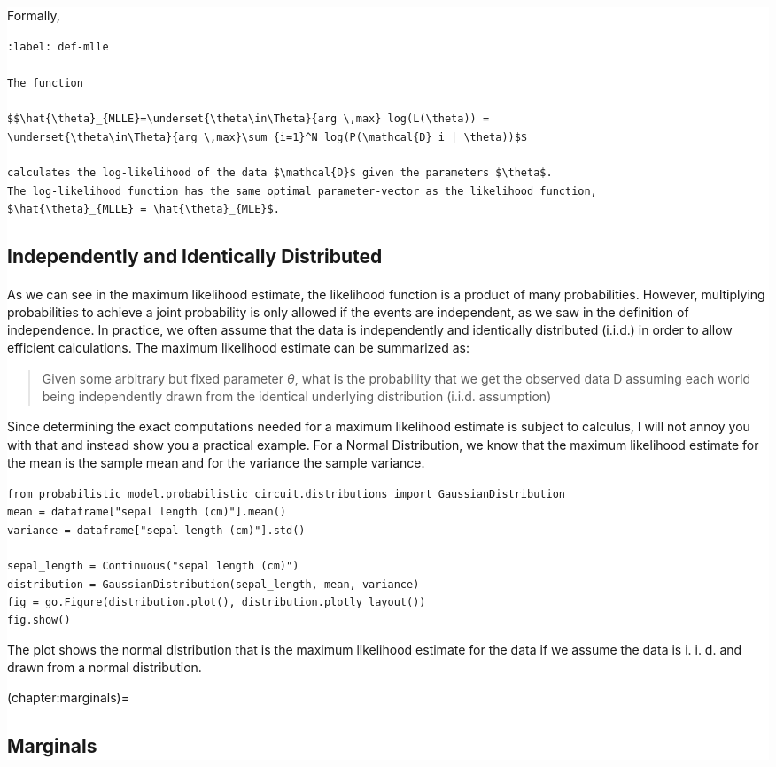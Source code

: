 Formally,

````{prf:theorem} Maximum Log-Likelihood Estimate
:label: def-mlle

The function

$$\hat{\theta}_{MLLE}=\underset{\theta\in\Theta}{arg \,max} log(L(\theta)) = 
\underset{\theta\in\Theta}{arg \,max}\sum_{i=1}^N log(P(\mathcal{D}_i | \theta))$$

calculates the log-likelihood of the data $\mathcal{D}$ given the parameters $\theta$.
The log-likelihood function has the same optimal parameter-vector as the likelihood function, 
$\hat{\theta}_{MLLE} = \hat{\theta}_{MLE}$.

````

## Independently and Identically Distributed

As we can see in the maximum likelihood estimate, the likelihood function is a product of many probabilities. However, multiplying probabilities to achieve a joint probability is only allowed if the events are independent, as we saw in the definition of independence. In practice, we often assume that the data is independently and identically distributed (i.i.d.) in order to allow efficient calculations. The maximum likelihood estimate can be summarized as:
>   Given some arbitrary but fixed parameter $\theta$, what is the probability that we get the
    observed data D assuming each world being independently drawn from the identical
    underlying distribution (i.i.d. assumption)
    
Since determining the exact computations needed for a maximum likelihood estimate is subject to calculus, 
I will not annoy you with that and instead show you a practical example.
For a Normal Distribution, we know that the maximum likelihood estimate for the mean is the sample mean and for the 
variance the sample variance.




```{code-cell} ipython3
from probabilistic_model.probabilistic_circuit.distributions import GaussianDistribution
mean = dataframe["sepal length (cm)"].mean()
variance = dataframe["sepal length (cm)"].std()

sepal_length = Continuous("sepal length (cm)")
distribution = GaussianDistribution(sepal_length, mean, variance)
fig = go.Figure(distribution.plot(), distribution.plotly_layout())
fig.show()
```

The plot shows the normal distribution that is the maximum likelihood estimate for the data if we assume the data 
is i. i. d. and drawn from a normal distribution.

(chapter:marginals)=
## Marginals
